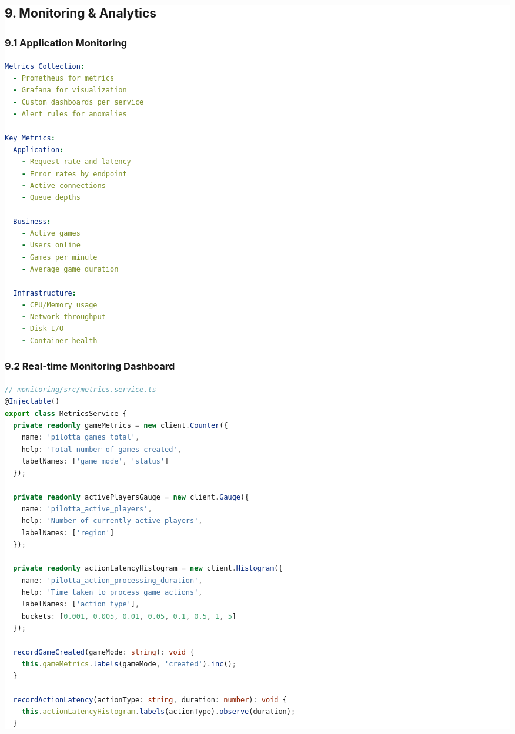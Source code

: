 ## 9. Monitoring & Analytics

### 9.1 Application Monitoring

```yaml
Metrics Collection:
  - Prometheus for metrics
  - Grafana for visualization
  - Custom dashboards per service
  - Alert rules for anomalies

Key Metrics:
  Application:
    - Request rate and latency
    - Error rates by endpoint
    - Active connections
    - Queue depths
    
  Business:
    - Active games
    - Users online
    - Games per minute
    - Average game duration
    
  Infrastructure:
    - CPU/Memory usage
    - Network throughput
    - Disk I/O
    - Container health
```

### 9.2 Real-time Monitoring Dashboard

```typescript
// monitoring/src/metrics.service.ts
@Injectable()
export class MetricsService {
  private readonly gameMetrics = new client.Counter({
    name: 'pilotta_games_total',
    help: 'Total number of games created',
    labelNames: ['game_mode', 'status']
  });
  
  private readonly activePlayersGauge = new client.Gauge({
    name: 'pilotta_active_players',
    help: 'Number of currently active players',
    labelNames: ['region']
  });
  
  private readonly actionLatencyHistogram = new client.Histogram({
    name: 'pilotta_action_processing_duration',
    help: 'Time taken to process game actions',
    labelNames: ['action_type'],
    buckets: [0.001, 0.005, 0.01, 0.05, 0.1, 0.5, 1, 5]
  });
  
  recordGameCreated(gameMode: string): void {
    this.gameMetrics.labels(gameMode, 'created').inc();
  }
  
  recordActionLatency(actionType: string, duration: number): void {
    this.actionLatencyHistogram.labels(actionType).observe(duration);
  }
```